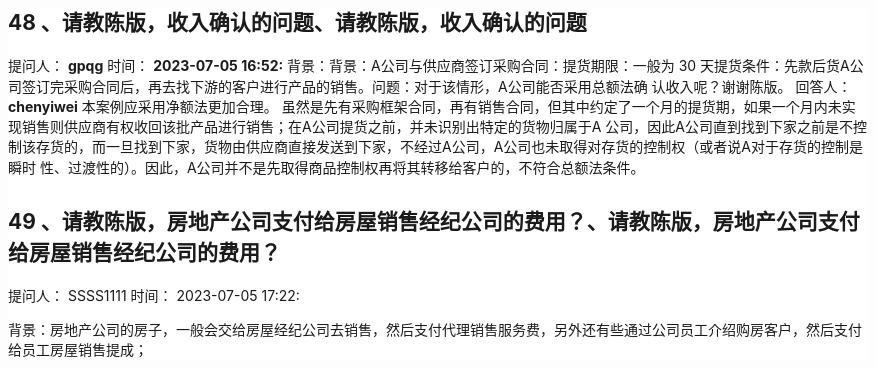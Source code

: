 ## 48 、请教陈版，收入确认的问题、请教陈版，收入确认的问题

提问人： **gpqg** 时间： **2023-07-05 16:52:**
背景：背景：A公司与供应商签订采购合同：提货期限：一般为 30 天提货条件：先款后货A公司签订完采购合同后，再去找下游的客户进行产品的销售。问题：对于该情形，A公司能否采用总额法确
认收入呢？谢谢陈版。
回答人： **chenyiwei**
本案例应采用净额法更加合理。
虽然是先有采购框架合同，再有销售合同，但其中约定了一个月的提货期，如果一个月内未实现销售则供应商有权收回该批产品进行销售；在A公司提货之前，并未识别出特定的货物归属于A
公司，因此A公司直到找到下家之前是不控制该存货的，而一旦找到下家，货物由供应商直接发送到下家，不经过A公司，A公司也未取得对存货的控制权（或者说A对于存货的控制是瞬时
性、过渡性的）。因此，A公司并不是先取得商品控制权再将其转移给客户的，不符合总额法条件。

## 49 、请教陈版，房地产公司支付给房屋销售经纪公司的费用？、请教陈版，房地产公司支付给房屋销售经纪公司的费用？

提问人： SSSS1111 时间： 2023-07-05 17:22:

背景：房地产公司的房子，一般会交给房屋经纪公司去销售，然后支付代理销售服务费，另外还有些通过公司员工介绍购房客户，然后支付给员工房屋销售提成；

